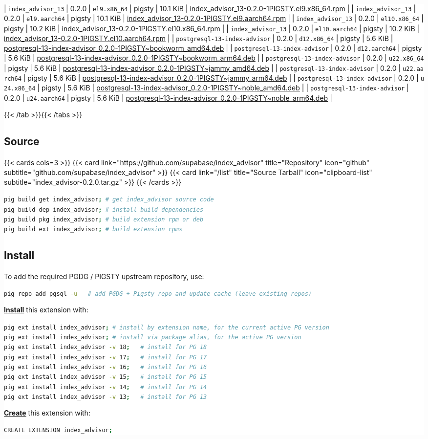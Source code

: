 | `index_advisor_13` | 0.2.0 | `el9.x86_64` | pigsty | 10.1 KiB | [index_advisor_13-0.2.0-1PIGSTY.el9.x86_64.rpm](https://repo.pigsty.io/yum/pgsql/el9.x86_64/index_advisor_13-0.2.0-1PIGSTY.el9.x86_64.rpm) |
| `index_advisor_13` | 0.2.0 | `el9.aarch64` | pigsty | 10.1 KiB | [index_advisor_13-0.2.0-1PIGSTY.el9.aarch64.rpm](https://repo.pigsty.io/yum/pgsql/el9.aarch64/index_advisor_13-0.2.0-1PIGSTY.el9.aarch64.rpm) |
| `index_advisor_13` | 0.2.0 | `el10.x86_64` | pigsty | 10.2 KiB | [index_advisor_13-0.2.0-1PIGSTY.el10.x86_64.rpm](https://repo.pigsty.io/yum/pgsql/el10.x86_64/index_advisor_13-0.2.0-1PIGSTY.el10.x86_64.rpm) |
| `index_advisor_13` | 0.2.0 | `el10.aarch64` | pigsty | 10.2 KiB | [index_advisor_13-0.2.0-1PIGSTY.el10.aarch64.rpm](https://repo.pigsty.io/yum/pgsql/el10.aarch64/index_advisor_13-0.2.0-1PIGSTY.el10.aarch64.rpm) |
| `postgresql-13-index-advisor` | 0.2.0 | `d12.x86_64` | pigsty | 5.6 KiB | [postgresql-13-index-advisor_0.2.0-1PIGSTY~bookworm_amd64.deb](https://repo.pigsty.io/apt/pgsql/bookworm/pool/main/i/index-advisor/postgresql-13-index-advisor_0.2.0-1PIGSTY~bookworm_amd64.deb) |
| `postgresql-13-index-advisor` | 0.2.0 | `d12.aarch64` | pigsty | 5.6 KiB | [postgresql-13-index-advisor_0.2.0-1PIGSTY~bookworm_arm64.deb](https://repo.pigsty.io/apt/pgsql/bookworm/pool/main/i/index-advisor/postgresql-13-index-advisor_0.2.0-1PIGSTY~bookworm_arm64.deb) |
| `postgresql-13-index-advisor` | 0.2.0 | `u22.x86_64` | pigsty | 5.6 KiB | [postgresql-13-index-advisor_0.2.0-1PIGSTY~jammy_amd64.deb](https://repo.pigsty.io/apt/pgsql/jammy/pool/main/i/index-advisor/postgresql-13-index-advisor_0.2.0-1PIGSTY~jammy_amd64.deb) |
| `postgresql-13-index-advisor` | 0.2.0 | `u22.aarch64` | pigsty | 5.6 KiB | [postgresql-13-index-advisor_0.2.0-1PIGSTY~jammy_arm64.deb](https://repo.pigsty.io/apt/pgsql/jammy/pool/main/i/index-advisor/postgresql-13-index-advisor_0.2.0-1PIGSTY~jammy_arm64.deb) |
| `postgresql-13-index-advisor` | 0.2.0 | `u24.x86_64` | pigsty | 5.6 KiB | [postgresql-13-index-advisor_0.2.0-1PIGSTY~noble_amd64.deb](https://repo.pigsty.io/apt/pgsql/noble/pool/main/i/index-advisor/postgresql-13-index-advisor_0.2.0-1PIGSTY~noble_amd64.deb) |
| `postgresql-13-index-advisor` | 0.2.0 | `u24.aarch64` | pigsty | 5.6 KiB | [postgresql-13-index-advisor_0.2.0-1PIGSTY~noble_arm64.deb](https://repo.pigsty.io/apt/pgsql/noble/pool/main/i/index-advisor/postgresql-13-index-advisor_0.2.0-1PIGSTY~noble_arm64.deb) |

{{< /tab >}}{{< /tabs >}}

## Source

{{< cards cols=3 >}}
{{< card link="https://github.com/supabase/index_advisor" title="Repository" icon="github" subtitle="github.com/supabase/index_advisor" >}}
{{< card link="/list" title="Source Tarball" icon="clipboard-list" subtitle="index_advisor-0.2.0.tar.gz" >}}
{{< /cards >}}


```bash
pig build get index_advisor; # get index_advisor source code
pig build dep index_advisor; # install build dependencies
pig build pkg index_advisor; # build extension rpm or deb
pig build ext index_advisor; # build extension rpms
```


## Install

To add the required PGDG / PIGSTY upstream repository, use:

```bash
pig repo add pgsql -u   # add PGDG + Pigsty repo and update cache (leave existing repos)
```

[**Install**](https://ext.pgsty.com/usage/install) this extension with:

```bash
pig ext install index_advisor; # install by extension name, for the current active PG version
pig ext install index_advisor; # install via package alias, for the active PG version
pig ext install index_advisor -v 18;   # install for PG 18
pig ext install index_advisor -v 17;   # install for PG 17
pig ext install index_advisor -v 16;   # install for PG 16
pig ext install index_advisor -v 15;   # install for PG 15
pig ext install index_advisor -v 14;   # install for PG 14
pig ext install index_advisor -v 13;   # install for PG 13

```

[**Create**](https://ext.pgsty.com/usage/create) this extension with:

```bash
CREATE EXTENSION index_advisor;
```

